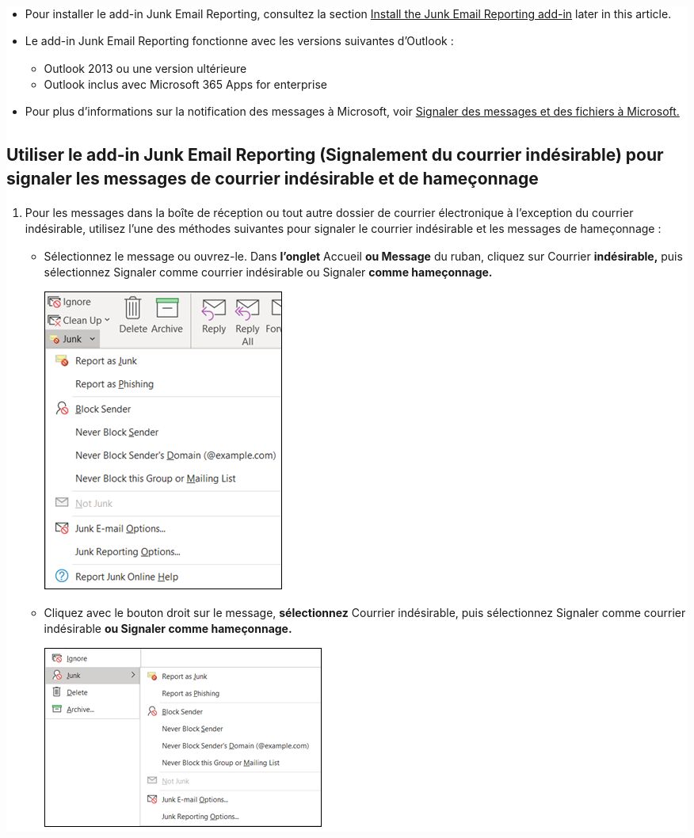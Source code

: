 - Pour installer le add-in Junk Email Reporting, consultez la section [Install the Junk Email Reporting add-in](#install-the-junk-email-reporting-add-in) later in this article.

- Le add-in Junk Email Reporting fonctionne avec les versions suivantes d’Outlook :

  - Outlook 2013 ou une version ultérieure
  - Outlook inclus avec Microsoft 365 Apps for enterprise

- Pour plus d’informations sur la notification des messages à Microsoft, voir [Signaler des messages et des fichiers à Microsoft.](report-junk-email-messages-to-microsoft.md)

## <a name="use-the-junk-email-reporting-add-in-to-report-spam-and-phishing-messages"></a>Utiliser le add-in Junk Email Reporting (Signalement du courrier indésirable) pour signaler les messages de courrier indésirable et de hameçonnage

1. Pour les messages dans la boîte de réception ou tout autre dossier de courrier électronique à l’exception du courrier indésirable, utilisez l’une des méthodes suivantes pour signaler le courrier indésirable et les messages de hameçonnage :

   - Sélectionnez le message ou ouvrez-le. Dans **l’onglet** Accueil **ou Message** du ruban,  cliquez sur Courrier **indésirable,** puis sélectionnez Signaler comme courrier indésirable ou Signaler **comme hameçonnage.**

     ![Signaler le courrier indésirable ou le hameçonnage à partir du ruban](../../media/junk-email-reporting-ribbon.png)

   - Cliquez avec le bouton droit sur le  message, **sélectionnez** Courrier indésirable, puis sélectionnez Signaler comme courrier indésirable **ou Signaler comme hameçonnage.**

     ![Signaler le courrier indésirable ou le hameçonnage à partir du clic droit](../../media/junk-email-reporting-right-click.png)
